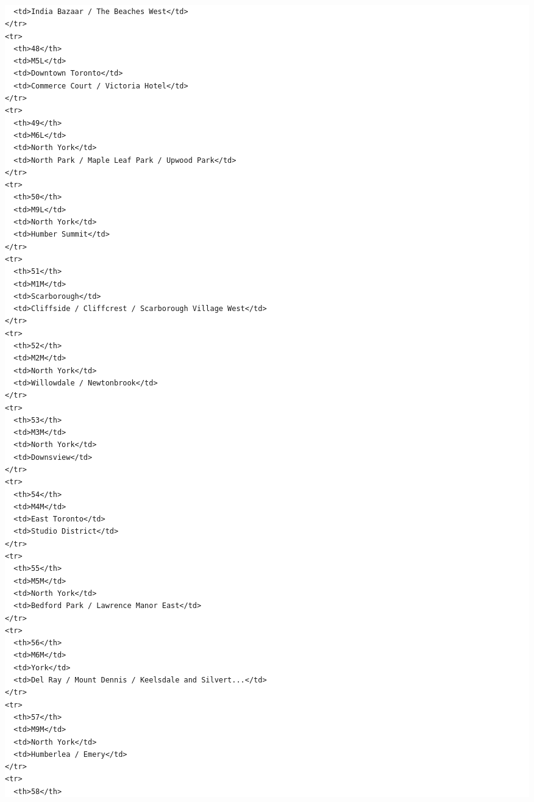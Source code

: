       <td>India Bazaar / The Beaches West</td>
    </tr>
    <tr>
      <th>48</th>
      <td>M5L</td>
      <td>Downtown Toronto</td>
      <td>Commerce Court / Victoria Hotel</td>
    </tr>
    <tr>
      <th>49</th>
      <td>M6L</td>
      <td>North York</td>
      <td>North Park / Maple Leaf Park / Upwood Park</td>
    </tr>
    <tr>
      <th>50</th>
      <td>M9L</td>
      <td>North York</td>
      <td>Humber Summit</td>
    </tr>
    <tr>
      <th>51</th>
      <td>M1M</td>
      <td>Scarborough</td>
      <td>Cliffside / Cliffcrest / Scarborough Village West</td>
    </tr>
    <tr>
      <th>52</th>
      <td>M2M</td>
      <td>North York</td>
      <td>Willowdale / Newtonbrook</td>
    </tr>
    <tr>
      <th>53</th>
      <td>M3M</td>
      <td>North York</td>
      <td>Downsview</td>
    </tr>
    <tr>
      <th>54</th>
      <td>M4M</td>
      <td>East Toronto</td>
      <td>Studio District</td>
    </tr>
    <tr>
      <th>55</th>
      <td>M5M</td>
      <td>North York</td>
      <td>Bedford Park / Lawrence Manor East</td>
    </tr>
    <tr>
      <th>56</th>
      <td>M6M</td>
      <td>York</td>
      <td>Del Ray / Mount Dennis / Keelsdale and Silvert...</td>
    </tr>
    <tr>
      <th>57</th>
      <td>M9M</td>
      <td>North York</td>
      <td>Humberlea / Emery</td>
    </tr>
    <tr>
      <th>58</th>